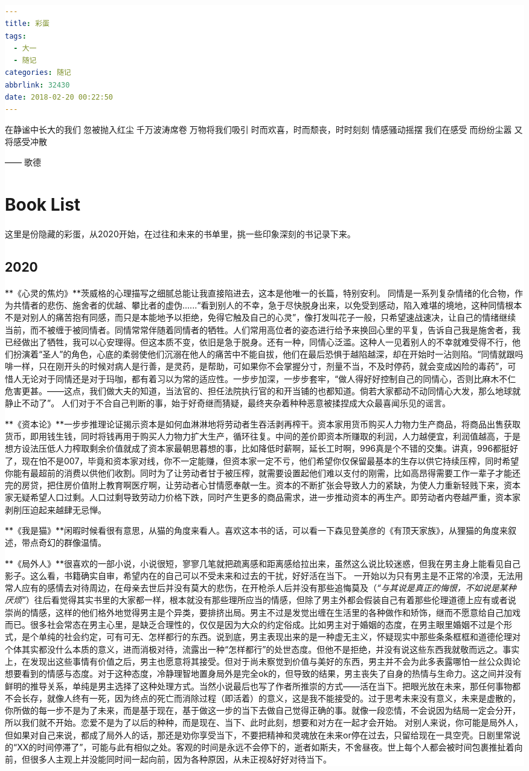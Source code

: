 ```yaml
---
title: 彩蛋
tags:
  - 大一
  - 随记
categories: 随记
abbrlink: 32430
date: 2018-02-20 00:22:50
---
```


在静谧中长大的我们 忽被抛入红尘 千万波涛席卷 万物将我们吸引
时而欢喜，时而颓丧，时时刻刻 情感骚动摇摆 
我们在感受 而纷纷尘嚣 又将感受冲散

—— 歌德
<link rel="stylesheet" href="https://cdn.jsdelivr.net/npm/aplayer/dist/APlayer.min.css">

<script src="https://cdn.jsdelivr.net/npm/aplayer/dist/APlayer.min.js"></script>
<script src="https://cdn.jsdelivr.net/npm/meting@2/dist/Meting.min.js"></script>
<meting-js server="netease" type="song" id="34057573" autoplay="true"></meting-js>

# Book List

这里是份隐藏的彩蛋，从2020开始，在过往和未来的书单里，挑一些印象深刻的书记录下来。

## 2020

**《心灵的焦灼》**茨威格的心理描写之细腻总能让我直接陷进去，这本是他唯一的长篇，特别安利。
同情是一系列复杂情绪的化合物，作为共情者的悲伤、施舍者的优越、攀比者的虚伪......“看到别人的不幸，急于尽快脱身出来，以免受到感动，陷入难堪的境地，这种同情根本不是对别人的痛苦抱有同感，而只是本能地予以拒绝，免得它触及自己的心灵”，像打发叫花子一般，只希望速战速决，让自己的情绪继续当前，而不被缠于被同情者。同情常常伴随着同情者的牺牲。人们常用高位者的姿态进行给予来换回心里的平复，告诉自己我是施舍者，我已经做出了牺牲，我可以心安理得。但这本质不变，依旧是急于脱身。还有一种，同情心泛滥。这种人一见着别人的不幸就难受得不行，他们扮演着“圣人”的角色，心底的柔弱使他们沉溺在他人的痛苦中不能自拔，他们在最后恐惧于越陷越深，却在开始时一沾则陷。“同情就跟吗啡一样，只在刚开头的时候对病人是行善，是灵药，是帮助，可如果你不会掌握分寸，剂量不当，不及时停药，就会变成凶险的毒药”，可惜人无论对于同情还是对于玛咖，都有着习以为常的适应性。一步步加深，一步步套牢，“做人得好好控制自己的同情心，否则比麻木不仁危害更甚。——这点，我们做大夫的知道，当法官的、担任法院执行官的和开当铺的也都知道。倘若大家都动不动同情心大发，那么地球就静止不动了”。
人们对于不合自己判断的事，始于好奇继而猜疑，最终夹杂着种种恶意被揉捏成大众最喜闻乐见的谣言。

**《资本论》**一步步推理论证揭示资本是如何血淋淋地将劳动者生吞活剥再榨干。资本家用货币购买人力物力生产商品，将商品出售获取货币，即用钱生钱，同时将钱再用于购买人力物力扩大生产，循环往复。中间的差价即资本所赚取的利润，人力越便宜，利润值越高，于是想方设法压低人力榨取剩余价值就成了资本家最朝思暮想的事，比如降低时薪啊，延长工时啊，996真是个不错的交集。讲真，996都挺好了，现在怕不是007，毕竟和资本家对线，你不一定能赚，但资本家一定不亏，他们希望你仅保留最基本的生存以供它持续压榨，同时希望你能有最超前的消费以供他们收割。同时为了让劳动者甘于被压榨，就需要设置起他们难以支付的刚需，比如高昂得需要工作一辈子才能还完的房贷，把住房价值附上教育啊医疗啊，让劳动者心甘情愿奉献一生。资本的不断扩张会导致人力的紧缺，为使人力重新轻贱下来，资本家无疑希望人口过剩。人口过剩导致劳动力价格下跌，同时产生更多的商品需求，进一步推动资本的再生产。即劳动者内卷越严重，资本家剥削压迫起来越肆无忌惮。

**《我是猫》**闲暇时候看很有意思，从猫的角度来看人。喜欢这本书的话，可以看一下森见登美彦的《有顶天家族》，从狸猫的角度来叙述，带点奇幻的群像温情。

**《局外人》**很喜欢的一部小说，小说很短，寥寥几笔就把疏离感和距离感给拉出来，虽然这么说比较迷惑，但我在男主身上能看见自己影子。这么看，书籍确实自审，希望内在的自己可以不受未来和过去的干扰，好好活在当下。
一开始以为只有男主是不正常的冷漠，无法用常人应有的感情去对待周边，在母亲去世后并没有莫大的悲伤，在开枪杀人后并没有那些追悔莫及（*“与其说是真正的悔恨，不如说是某种厌烦”*）往后看觉得其实书里的大家都一样，根本就没有那些理所应当的情感，但除了男主外都会假装自己有着那些伦理道德上应有或者说崇尚的情感，这样的他们格外地觉得男主是个异类，要排挤出局。男主不过是发觉出缠在生活里的各种做作和矫饰，继而不愿意给自己加戏而已。很多社会常态在男主心里，是缺乏合理性的，仅仅是因为大众的约定俗成。比如男主对于婚姻的态度，在男主眼里婚姻不过是个形式，是个单纯的社会约定，可有可无、怎样都行的东西。说到底，男主表现出来的是一种虚无主义，怀疑现实中那些条条框框和道德伦理对个体其实都没什么本质的意义，进而消极对待，流露出一种“怎样都行”的处世态度。但他不是拒绝，并没有说这些东西我就敬而远之。事实上，在发现出这些事情有价值之后，男主也愿意将其接受。但对于尚未察觉到价值与美好的东西，男主并不会为此多表露哪怕一丝公众舆论想要看到的情感与态度。对于这种态度，冷静理智地置身局外是完全ok的，但导致的结果，男主丧失了自身的热情与生命力。这之间并没有鲜明的推导关系，单纯是男主选择了这种处理方式。当然小说最后也写了作者所推崇的方式——活在当下。把眼光放在未来，那任何事物都不会长存，就像人终有一死，因为终点的死亡而消除过程（即活着）的意义，这是我不能接受的。过于思考未来没有意义，未来是虚散的，你所做的每一步不是为了未来，而是基于现在，基于做这一步的当下去做自己觉得正确的事。就像一段恋情，不会说因为结局一定会分开，所以我们就不开始。恋爱不是为了以后的种种，而是现在、当下、此时此刻，想要和对方在一起才会开始。
对别人来说，你可能是局外人，但如果对自己来说，都成了局外人的话，那还是劝你享受当下，不要把精神和灵魂放在未来or停在过去，只留给现在一具空壳。日剧里常说的“XX的时间停滞了”，可能与此有相似之处。客观的时间是永远不会停下的，逝者如斯夫，不舍昼夜。世上每个人都会被时间包裹推扯着向前，但很多人主观上并没能同时间一起向前，因为各种原因，从未正视&好好对待当下。
